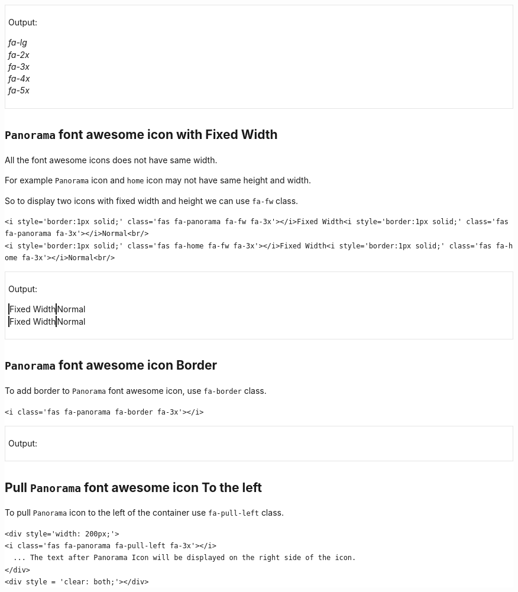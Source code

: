 <div style='border:1px solid rgba(0,0,0,.1);margin-bottom:10px;padding:5px;'>
<p>Output:</p>


<i class='fas fa-panorama fa-lg'>fa-lg</i><br/>
<i class='fas fa-panorama fa-2x'>fa-2x</i><br/>
<i class='fas fa-panorama fa-3x'>fa-3x</i><br/>
<i class='fas fa-panorama fa-4x'>fa-4x</i><br/>
<i class='fas fa-panorama fa-5x'>fa-5x</i><br/>

</div>

## `Panorama` font awesome icon with Fixed Width
All the font awesome icons does not have same width.

For example `Panorama` icon and `home` icon may not have same height and width.

So to display two icons with fixed width and height we can use `fa-fw` class.
```
<i style='border:1px solid;' class='fas fa-panorama fa-fw fa-3x'></i>Fixed Width<i style='border:1px solid;' class='fas fa-panorama fa-3x'></i>Normal<br/>
<i style='border:1px solid;' class='fas fa-home fa-fw fa-3x'></i>Fixed Width<i style='border:1px solid;' class='fas fa-home fa-3x'></i>Normal<br/>

```

<div style='border:1px solid rgba(0,0,0,.1);margin-bottom:10px;padding:5px;'>
<p>Output:</p>


<i style='border:1px solid;' class='fas fa-panorama fa-fw fa-3x'></i>Fixed Width<i style='border:1px solid;' class='fas fa-panorama fa-3x'></i>Normal<br/>
<i style='border:1px solid;' class='fas fa-home fa-fw fa-3x'></i>Fixed Width<i style='border:1px solid;' class='fas fa-home fa-3x'></i>Normal<br/>

</div>

## `Panorama` font awesome icon Border
To add border to `Panorama` font awesome icon, use `fa-border` class.
```
<i class='fas fa-panorama fa-border fa-3x'></i>
```

<div style='border:1px solid rgba(0,0,0,.1);margin-bottom:10px;padding:5px;'>
<p>Output:</p>


<i class='fas fa-panorama fa-border fa-3x'></i>
</div>

## Pull `Panorama` font awesome icon To the left
To pull `Panorama` icon to the left of the container use `fa-pull-left` class.
```
<div style='width: 200px;'>
<i class='fas fa-panorama fa-pull-left fa-3x'></i>
  ... The text after Panorama Icon will be displayed on the right side of the icon.
</div>
<div style = 'clear: both;'></div>
```
